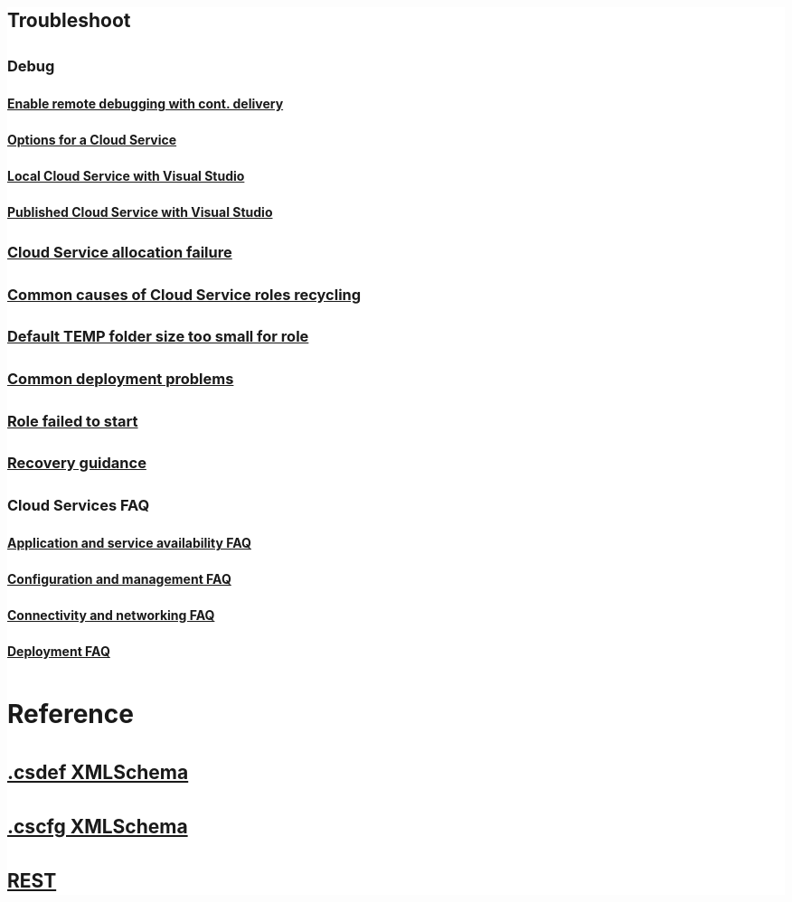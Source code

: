 ## Troubleshoot
### Debug 
#### [Enable remote debugging with cont. delivery](cloud-services-virtual-machines-dotnet-continuous-delivery-remote-debugging.md)
#### [Options for a Cloud Service](../vs-azure-tools-debugging-cloud-services-overview.md)
#### [Local Cloud Service with Visual Studio](../vs-azure-tools-debug-cloud-services-virtual-machines.md)
#### [Published Cloud Service with Visual Studio](../vs-azure-tools-intellitrace-debug-published-cloud-services.md)
### [Cloud Service allocation failure](cloud-services-allocation-failures.md)
### [Common causes of Cloud Service roles recycling](cloud-services-troubleshoot-common-issues-which-cause-roles-recycle.md)
### [Default TEMP folder size too small for role](cloud-services-troubleshoot-default-temp-folder-size-too-small-web-worker-role.md)
### [Common deployment problems](cloud-services-troubleshoot-deployment-problems.md)
### [Role failed to start](cloud-services-troubleshoot-roles-that-fail-start.md)
### [Recovery guidance](cloud-services-disaster-recovery-guidance.md)
### Cloud Services FAQ
#### [Application and service availability FAQ](cloud-services-application-and-service-availability-faq.md)
#### [Configuration and management FAQ](cloud-services-configuration-and-management-faq.md)
#### [Connectivity and networking FAQ](cloud-services-connectivity-and-networking-faq.md)
#### [Deployment FAQ](cloud-services-deployment-faq.md)

# Reference
## [.csdef XMLSchema](https://msdn.microsoft.com/library/azure/ee758711)
## [.cscfg XMLSchema](https://msdn.microsoft.com/library/azure/ee758710)
## [REST](https://msdn.microsoft.com/library/azure/ee460812)
